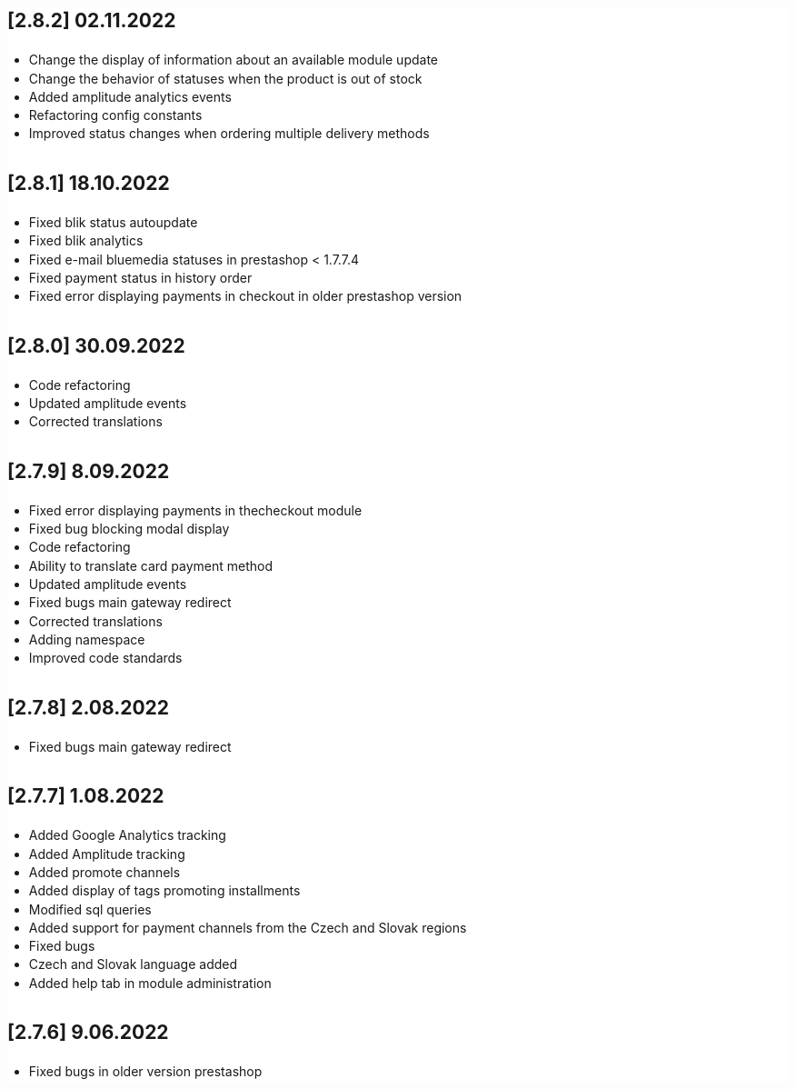 ## [2.8.2] 02.11.2022
- Change the display of information about an available module update
- Change the behavior of statuses when the product is out of stock
- Added amplitude analytics events
- Refactoring config constants
- Improved status changes when ordering multiple delivery methods

## [2.8.1] 18.10.2022
- Fixed blik status autoupdate
- Fixed blik analytics
- Fixed e-mail bluemedia statuses in prestashop < 1.7.7.4
- Fixed payment status in history order
- Fixed error displaying payments in checkout in older prestashop version

## [2.8.0] 30.09.2022
- Code refactoring
- Updated amplitude events
- Corrected translations

## [2.7.9] 8.09.2022
- Fixed error displaying payments in thecheckout module
- Fixed bug blocking modal display
- Code refactoring
- Ability to translate card payment method
- Updated amplitude events
- Fixed bugs main gateway redirect
- Corrected translations
- Adding namespace
- Improved code standards

## [2.7.8] 2.08.2022
- Fixed bugs main gateway redirect

## [2.7.7] 1.08.2022
- Added Google Analytics tracking
- Added Amplitude tracking
- Added promote channels
- Added display of tags promoting installments
- Modified sql queries
- Added support for payment channels from the Czech and Slovak regions
- Fixed bugs
- Czech and Slovak language added
- Added help tab in module administration

## [2.7.6] 9.06.2022
- Fixed bugs in older version prestashop
